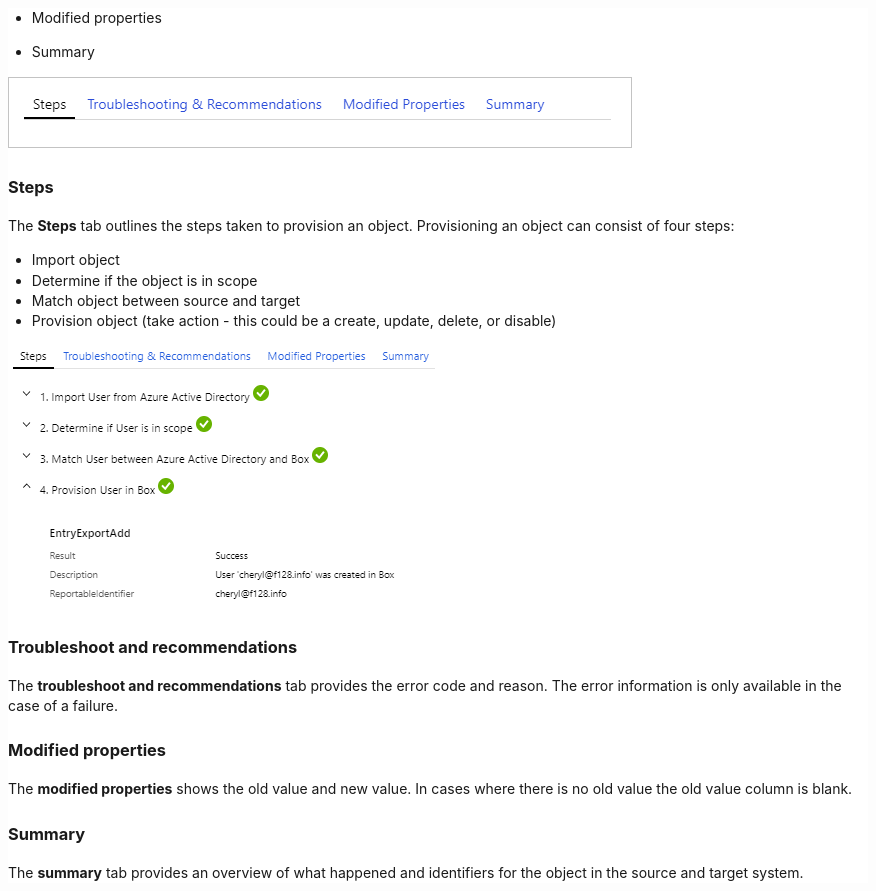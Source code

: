 - Modified properties

- Summary


![Filter](./media/concept-provisioning-logs/provisioning-tabs.png "Tabs")



### Steps

The **Steps** tab outlines the steps taken to provision an object. Provisioning an object can consist of four steps: 

- Import object
- Determine if the object is in scope
- Match object between source and target
- Provision object (take action - this could be a create, update, delete, or disable)



![Filter](./media/concept-provisioning-logs/steps.png "Filter")


### Troubleshoot and recommendations


The **troubleshoot and recommendations** tab provides the error code and reason. The error information is only available in the case of a failure. 


### Modified properties

The **modified properties** shows the old value and new value. In cases where there is no old value the old value column is blank. 


### Summary

The **summary** tab provides an overview of what happened and identifiers for the object in the source and target system. 
